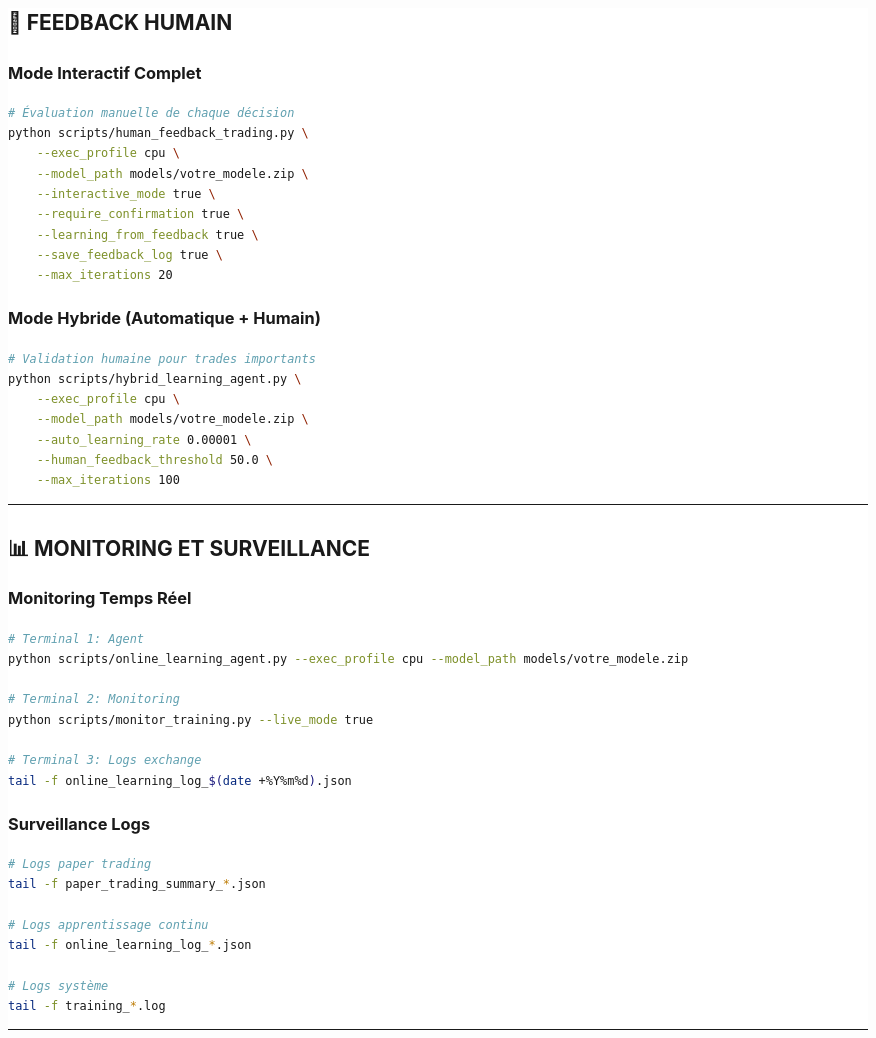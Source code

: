 
## 🤝 FEEDBACK HUMAIN

### Mode Interactif Complet
```bash
# Évaluation manuelle de chaque décision
python scripts/human_feedback_trading.py \
    --exec_profile cpu \
    --model_path models/votre_modele.zip \
    --interactive_mode true \
    --require_confirmation true \
    --learning_from_feedback true \
    --save_feedback_log true \
    --max_iterations 20
```

### Mode Hybride (Automatique + Humain)
```bash
# Validation humaine pour trades importants
python scripts/hybrid_learning_agent.py \
    --exec_profile cpu \
    --model_path models/votre_modele.zip \
    --auto_learning_rate 0.00001 \
    --human_feedback_threshold 50.0 \
    --max_iterations 100
```

---

## 📊 MONITORING ET SURVEILLANCE

### Monitoring Temps Réel
```bash
# Terminal 1: Agent
python scripts/online_learning_agent.py --exec_profile cpu --model_path models/votre_modele.zip

# Terminal 2: Monitoring
python scripts/monitor_training.py --live_mode true

# Terminal 3: Logs exchange
tail -f online_learning_log_$(date +%Y%m%d).json
```

### Surveillance Logs
```bash
# Logs paper trading
tail -f paper_trading_summary_*.json

# Logs apprentissage continu
tail -f online_learning_log_*.json

# Logs système
tail -f training_*.log
```

---